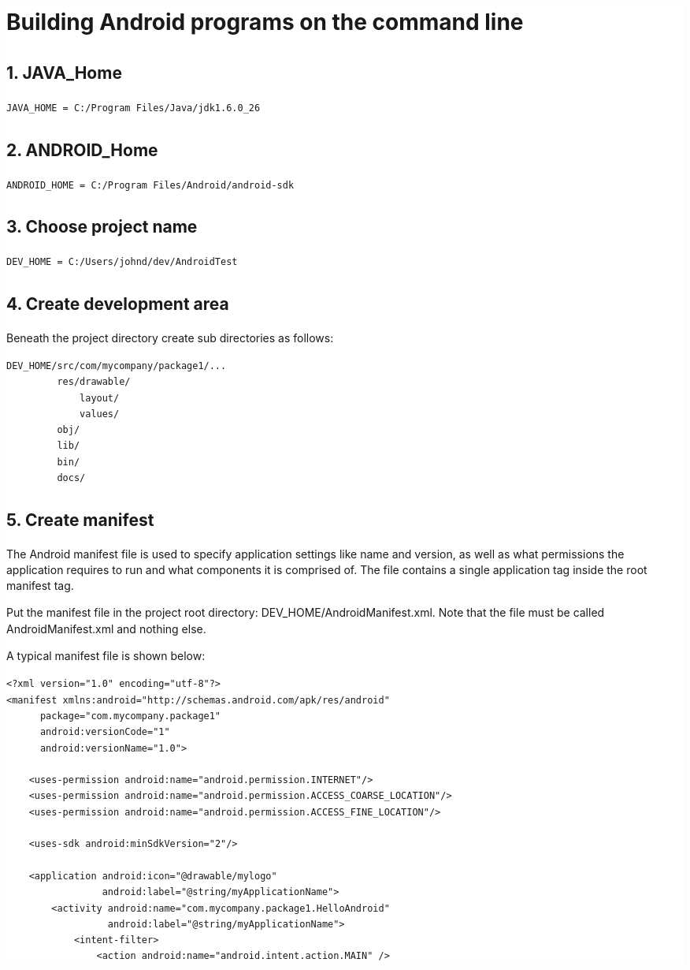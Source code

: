 # Building Android programs on the command line

## 1. JAVA_Home

```
JAVA_HOME = C:/Program Files/Java/jdk1.6.0_26
```

## 2. ANDROID_Home

```
ANDROID_HOME = C:/Program Files/Android/android-sdk
```

## 3. Choose project name

```
DEV_HOME = C:/Users/johnd/dev/AndroidTest
```

## 4. Create development area

Beneath the project directory create sub directories as follows:

```
DEV_HOME/src/com/mycompany/package1/...
         res/drawable/
             layout/
             values/
         obj/
         lib/
         bin/
         docs/
```

## 5. Create manifest

The Android manifest file is used to specify application settings like name and version, as well as what permissions the application requires to run and what components it is comprised of. The file contains a single application tag inside the root manifest tag.

Put the manifest file in the project root directory: DEV_HOME/AndroidManifest.xml. Note that the file must be called AndroidManifest.xml and nothing else.

A typical manifest file is shown below:

```
<?xml version="1.0" encoding="utf-8"?>
<manifest xmlns:android="http://schemas.android.com/apk/res/android"
      package="com.mycompany.package1"
      android:versionCode="1"
      android:versionName="1.0">

    <uses-permission android:name="android.permission.INTERNET"/>
    <uses-permission android:name="android.permission.ACCESS_COARSE_LOCATION"/>
    <uses-permission android:name="android.permission.ACCESS_FINE_LOCATION"/>

    <uses-sdk android:minSdkVersion="2"/>

    <application android:icon="@drawable/mylogo"
                 android:label="@string/myApplicationName">
        <activity android:name="com.mycompany.package1.HelloAndroid"
                  android:label="@string/myApplicationName">
            <intent-filter>
                <action android:name="android.intent.action.MAIN" />
```